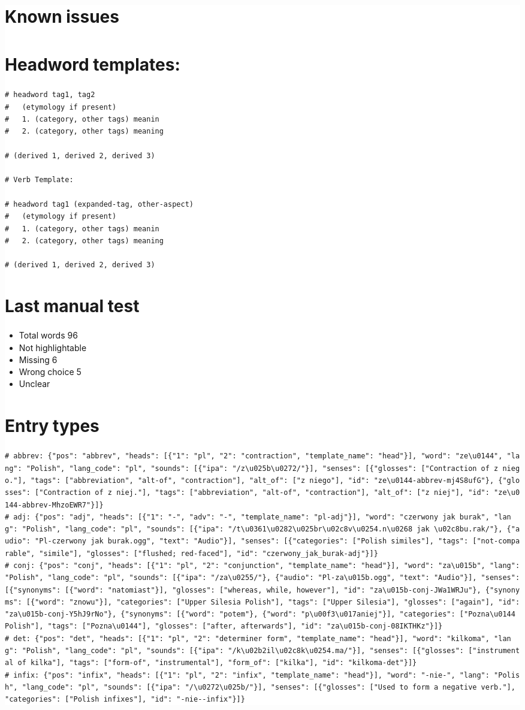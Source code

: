 # Known issues

# Headword templates:

```
# headword tag1, tag2
# 	(etymology if present)
# 	1. (category, other tags) meanin
# 	2. (category, other tags) meaning

# (derived 1, derived 2, derived 3)

# Verb Template:

# headword tag1 (expanded-tag, other-aspect)
# 	(etymology if present)
# 	1. (category, other tags) meanin
# 	2. (category, other tags) meaning

# (derived 1, derived 2, derived 3)
```

# Last manual test

* Total words 96
* Not highlightable
* Missing 6
* Wrong choice 5
* Unclear

# Entry types
```
# abbrev: {"pos": "abbrev", "heads": [{"1": "pl", "2": "contraction", "template_name": "head"}], "word": "ze\u0144", "lang": "Polish", "lang_code": "pl", "sounds": [{"ipa": "/z\u025b\u0272/"}], "senses": [{"glosses": ["Contraction of z niego."], "tags": ["abbreviation", "alt-of", "contraction"], "alt_of": ["z niego"], "id": "ze\u0144-abbrev-mj4S8ufG"}, {"glosses": ["Contraction of z niej."], "tags": ["abbreviation", "alt-of", "contraction"], "alt_of": ["z niej"], "id": "ze\u0144-abbrev-MhzoEWR7"}]}
# adj: {"pos": "adj", "heads": [{"1": "-", "adv": "-", "template_name": "pl-adj"}], "word": "czerwony jak burak", "lang": "Polish", "lang_code": "pl", "sounds": [{"ipa": "/t\u0361\u0282\u025br\u02c8v\u0254.n\u0268 jak \u02c8bu.rak/"}, {"audio": "Pl-czerwony jak burak.ogg", "text": "Audio"}], "senses": [{"categories": ["Polish similes"], "tags": ["not-comparable", "simile"], "glosses": ["flushed; red-faced"], "id": "czerwony_jak_burak-adj"}]}
# conj: {"pos": "conj", "heads": [{"1": "pl", "2": "conjunction", "template_name": "head"}], "word": "za\u015b", "lang": "Polish", "lang_code": "pl", "sounds": [{"ipa": "/za\u0255/"}, {"audio": "Pl-za\u015b.ogg", "text": "Audio"}], "senses": [{"synonyms": [{"word": "natomiast"}], "glosses": ["whereas, while, however"], "id": "za\u015b-conj-JWa1WRJu"}, {"synonyms": [{"word": "znowu"}], "categories": ["Upper Silesia Polish"], "tags": ["Upper Silesia"], "glosses": ["again"], "id": "za\u015b-conj-Y5hJ9rNo"}, {"synonyms": [{"word": "potem"}, {"word": "p\u00f3\u017aniej"}], "categories": ["Pozna\u0144 Polish"], "tags": ["Pozna\u0144"], "glosses": ["after, afterwards"], "id": "za\u015b-conj-08IKTHKz"}]}
# det: {"pos": "det", "heads": [{"1": "pl", "2": "determiner form", "template_name": "head"}], "word": "kilkoma", "lang": "Polish", "lang_code": "pl", "sounds": [{"ipa": "/k\u02b2il\u02c8k\u0254.ma/"}], "senses": [{"glosses": ["instrumental of kilka"], "tags": ["form-of", "instrumental"], "form_of": ["kilka"], "id": "kilkoma-det"}]}
# infix: {"pos": "infix", "heads": [{"1": "pl", "2": "infix", "template_name": "head"}], "word": "-nie-", "lang": "Polish", "lang_code": "pl", "sounds": [{"ipa": "/\u0272\u025b/"}], "senses": [{"glosses": ["Used to form a negative verb."], "categories": ["Polish infixes"], "id": "-nie--infix"}]}
```